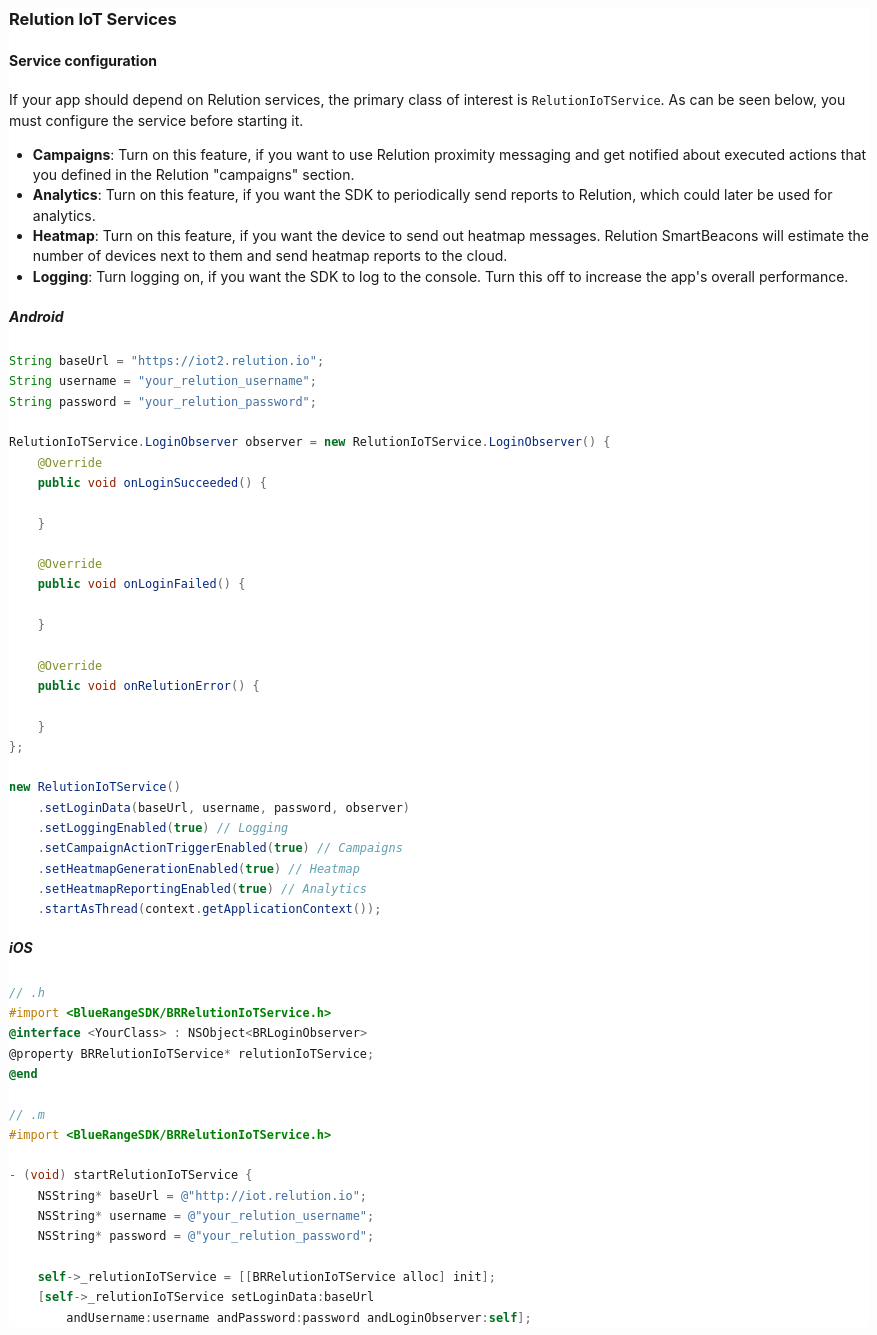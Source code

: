 ### Relution IoT Services
#### Service configuration
If your app should depend on Relution services, the primary class of interest is ```RelutionIoTService```. As can be seen below, you must configure the service before starting it.
- **Campaigns**: Turn on this feature, if you want to use Relution proximity messaging and get notified about executed actions that you defined in the Relution "campaigns" section.
- **Analytics**: Turn on this feature, if you want the SDK to periodically send reports to Relution, which could later be used for analytics.
- **Heatmap**: Turn on this feature, if you want the device to send out heatmap messages. Relution SmartBeacons will estimate the number of devices next to them and send heatmap reports to the cloud.
- **Logging**: Turn logging on, if you want the SDK to log to the console. Turn this off to increase the app's overall performance.

##### Android
```java
String baseUrl = "https://iot2.relution.io";
String username = "your_relution_username";
String password = "your_relution_password";

RelutionIoTService.LoginObserver observer = new RelutionIoTService.LoginObserver() {
    @Override
    public void onLoginSucceeded() {

    }

    @Override
    public void onLoginFailed() {

    }

    @Override
    public void onRelutionError() {

    }
};

new RelutionIoTService()
    .setLoginData(baseUrl, username, password, observer)
    .setLoggingEnabled(true) // Logging
    .setCampaignActionTriggerEnabled(true) // Campaigns
    .setHeatmapGenerationEnabled(true) // Heatmap
    .setHeatmapReportingEnabled(true) // Analytics
    .startAsThread(context.getApplicationContext());
```
##### iOS
```objective-c
// .h
#import <BlueRangeSDK/BRRelutionIoTService.h>
@interface <YourClass> : NSObject<BRLoginObserver>
@property BRRelutionIoTService* relutionIoTService;
@end

// .m
#import <BlueRangeSDK/BRRelutionIoTService.h>

- (void) startRelutionIoTService {
    NSString* baseUrl = @"http://iot.relution.io";
    NSString* username = @"your_relution_username";
    NSString* password = @"your_relution_password";
    
    self->_relutionIoTService = [[BRRelutionIoTService alloc] init];
    [self->_relutionIoTService setLoginData:baseUrl 
        andUsername:username andPassword:password andLoginObserver:self];
```